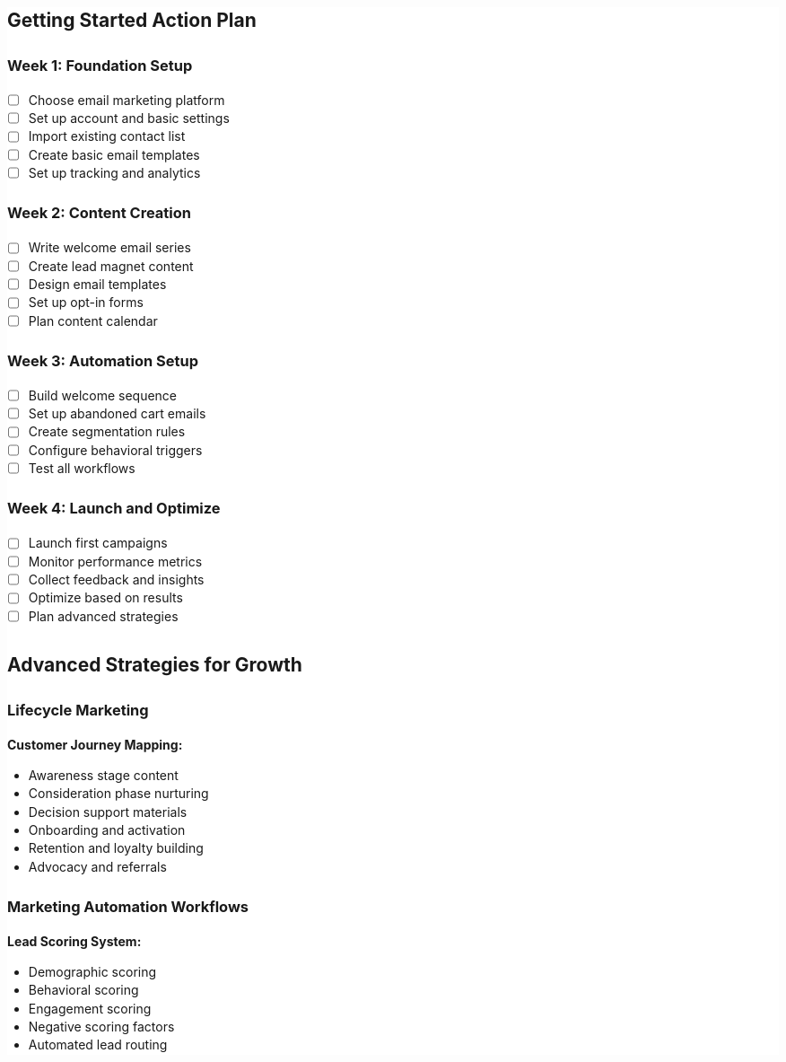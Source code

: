 ## Getting Started Action Plan

### Week 1: Foundation Setup
- [ ] Choose email marketing platform
- [ ] Set up account and basic settings
- [ ] Import existing contact list
- [ ] Create basic email templates
- [ ] Set up tracking and analytics

### Week 2: Content Creation
- [ ] Write welcome email series
- [ ] Create lead magnet content
- [ ] Design email templates
- [ ] Set up opt-in forms
- [ ] Plan content calendar

### Week 3: Automation Setup
- [ ] Build welcome sequence
- [ ] Set up abandoned cart emails
- [ ] Create segmentation rules
- [ ] Configure behavioral triggers
- [ ] Test all workflows

### Week 4: Launch and Optimize
- [ ] Launch first campaigns
- [ ] Monitor performance metrics
- [ ] Collect feedback and insights
- [ ] Optimize based on results
- [ ] Plan advanced strategies

## Advanced Strategies for Growth

### Lifecycle Marketing
**Customer Journey Mapping:**
- Awareness stage content
- Consideration phase nurturing
- Decision support materials
- Onboarding and activation
- Retention and loyalty building
- Advocacy and referrals

### Marketing Automation Workflows
**Lead Scoring System:**
- Demographic scoring
- Behavioral scoring
- Engagement scoring
- Negative scoring factors
- Automated lead routing
